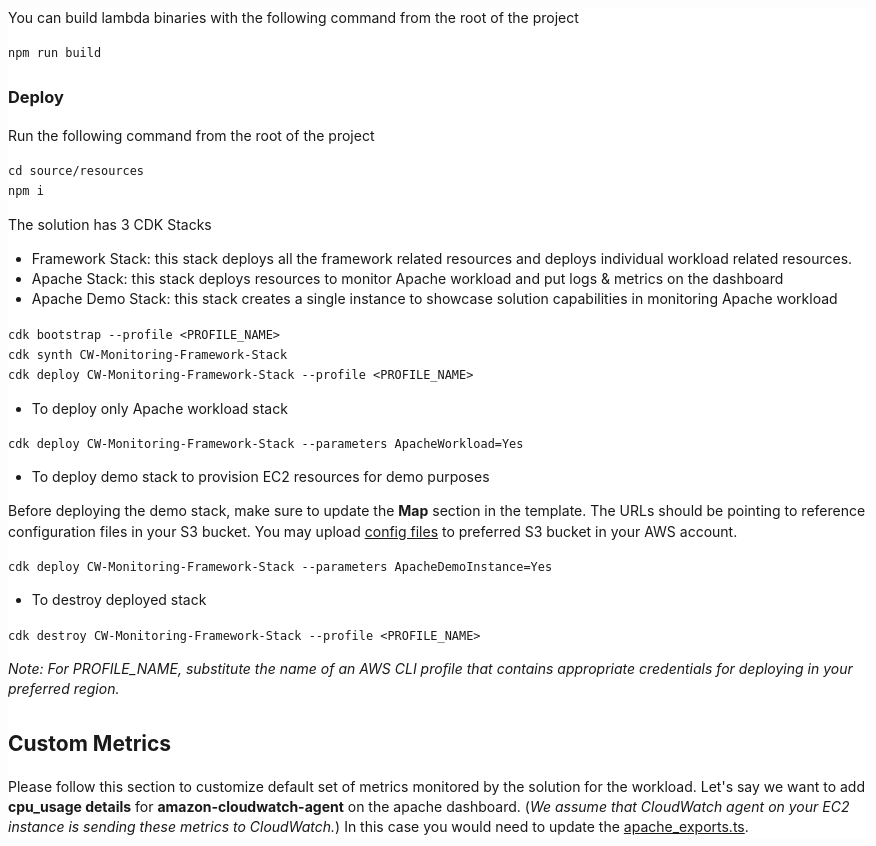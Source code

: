 You can build lambda binaries with the following command from the root of the project

```
npm run build
```

### Deploy

Run the following command from the root of the project

```
cd source/resources
npm i
```

The solution has 3 CDK Stacks

- Framework Stack: this stack deploys all the framework related resources and deploys individual workload related resources.
- Apache Stack: this stack deploys resources to monitor Apache workload and put logs & metrics on the dashboard
- Apache Demo Stack: this stack creates a single instance to showcase solution capabilities in monitoring Apache workload

```
cdk bootstrap --profile <PROFILE_NAME>
cdk synth CW-Monitoring-Framework-Stack
cdk deploy CW-Monitoring-Framework-Stack --profile <PROFILE_NAME>
```

- To deploy only Apache workload stack

```
cdk deploy CW-Monitoring-Framework-Stack --parameters ApacheWorkload=Yes
```

- To deploy demo stack to provision EC2 resources for demo purposes

Before deploying the demo stack, make sure to update the **Map** section in the template. The URLs should be pointing to reference configuration files in your S3 bucket. You may upload [config files](./source/resources/lib/apache/apache.config) to preferred S3 bucket in your AWS account.

```
cdk deploy CW-Monitoring-Framework-Stack --parameters ApacheDemoInstance=Yes
```

- To destroy deployed stack

```
cdk destroy CW-Monitoring-Framework-Stack --profile <PROFILE_NAME>
```

_Note: For PROFILE_NAME, substitute the name of an AWS CLI profile that contains appropriate credentials for deploying in your preferred region._

## Custom Metrics

Please follow this section to customize default set of metrics monitored by the solution for the workload. Let's say we want to add **cpu_usage details** for **amazon-cloudwatch-agent** on the apache dashboard. (_We assume that CloudWatch agent on your EC2 instance is sending these metrics to CloudWatch._) In this case you would need to update the [apache_exports.ts](./source/services/dashboardHandler/lib/apache/apache_exports.ts).
